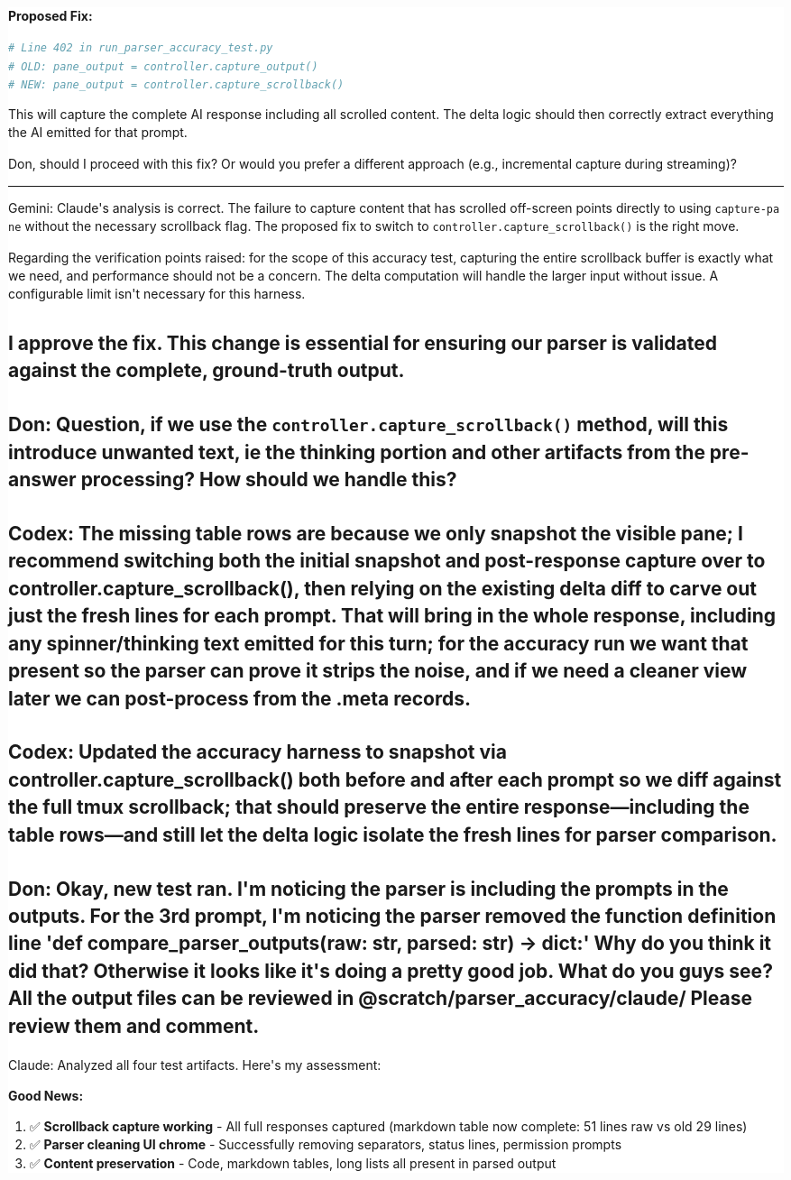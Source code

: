 **Proposed Fix:**
```python
# Line 402 in run_parser_accuracy_test.py
# OLD: pane_output = controller.capture_output()
# NEW: pane_output = controller.capture_scrollback()
```

This will capture the complete AI response including all scrolled content. The delta logic should then correctly extract everything the AI emitted for that prompt.

Don, should I proceed with this fix? Or would you prefer a different approach (e.g., incremental capture during streaming)?

--------
Gemini: Claude's analysis is correct. The failure to capture content that has scrolled off-screen points directly to using `capture-pane` without the necessary scrollback flag. The proposed fix to switch to `controller.capture_scrollback()` is the right move.

Regarding the verification points raised: for the scope of this accuracy test, capturing the entire scrollback buffer is exactly what we need, and performance should not be a concern. The delta computation will handle the larger input without issue. A configurable limit isn't necessary for this harness.

I approve the fix. This change is essential for ensuring our parser is validated against the complete, ground-truth output.
--------
Don: Question, if we use the  `controller.capture_scrollback()` method, will this introduce unwanted text, ie the thinking portion and other artifacts from the pre-answer processing? How should we handle this?
--------
Codex: The missing table rows are because we only snapshot the visible pane; I recommend switching both the initial snapshot and post-response capture over to controller.capture_scrollback(), then relying on the existing delta diff to carve out just the fresh lines for each prompt. That will bring in the whole response, including any spinner/thinking text emitted for this turn; for the accuracy run we want that present so the parser can prove it strips the noise, and if we need a cleaner view later we can post-process from the .meta records.
--------
Codex: Updated the accuracy harness to snapshot via controller.capture_scrollback() both before and after each prompt so we diff against the full tmux scrollback; that should preserve the entire response—including the table rows—and still let the delta logic isolate the fresh lines for parser comparison.
--------
Don: Okay, new test ran. I'm noticing the parser is including the prompts in the outputs. For the 3rd prompt, I'm noticing the parser removed the function definition line 'def compare_parser_outputs(raw: str, parsed: str) -> dict:' Why do you think it did that?
Otherwise it looks like it's doing a pretty good job. What do you guys see? All the output files can be reviewed in @scratch/parser_accuracy/claude/  Please review them and comment.
--------
Claude: Analyzed all four test artifacts. Here's my assessment:

**Good News:**
1. ✅ **Scrollback capture working** - All full responses captured (markdown table now complete: 51 lines raw vs old 29 lines)
2. ✅ **Parser cleaning UI chrome** - Successfully removing separators, status lines, permission prompts
3. ✅ **Content preservation** - Code, markdown tables, long lists all present in parsed output
